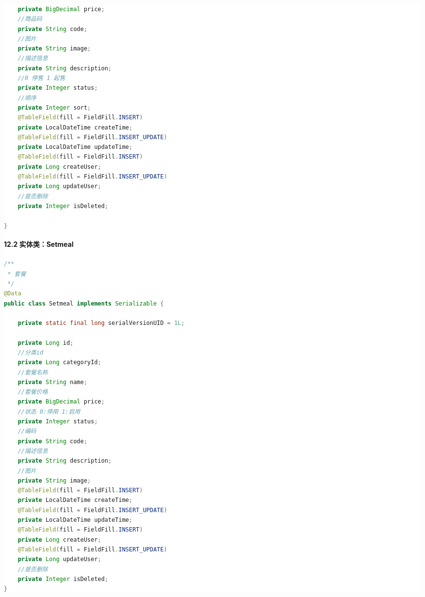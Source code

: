```java
    private BigDecimal price;
    //商品码
    private String code;
    //图片
    private String image;
    //描述信息
    private String description;
    //0 停售 1 起售
    private Integer status;
    //顺序
    private Integer sort;
    @TableField(fill = FieldFill.INSERT)
    private LocalDateTime createTime;
    @TableField(fill = FieldFill.INSERT_UPDATE)
    private LocalDateTime updateTime;
    @TableField(fill = FieldFill.INSERT)
    private Long createUser;
    @TableField(fill = FieldFill.INSERT_UPDATE)
    private Long updateUser;
    //是否删除
    private Integer isDeleted;

}
```



#### 12.2 实体类：Setmeal

```java
/**
 * 套餐
 */
@Data
public class Setmeal implements Serializable {

    private static final long serialVersionUID = 1L;

    private Long id;
    //分类id
    private Long categoryId;
    //套餐名称
    private String name;
    //套餐价格
    private BigDecimal price;
    //状态 0:停用 1:启用
    private Integer status;
    //编码
    private String code;
    //描述信息
    private String description;
    //图片
    private String image;
    @TableField(fill = FieldFill.INSERT)
    private LocalDateTime createTime;
    @TableField(fill = FieldFill.INSERT_UPDATE)
    private LocalDateTime updateTime;
    @TableField(fill = FieldFill.INSERT)
    private Long createUser;
    @TableField(fill = FieldFill.INSERT_UPDATE)
    private Long updateUser;
    //是否删除
    private Integer isDeleted;
}
```